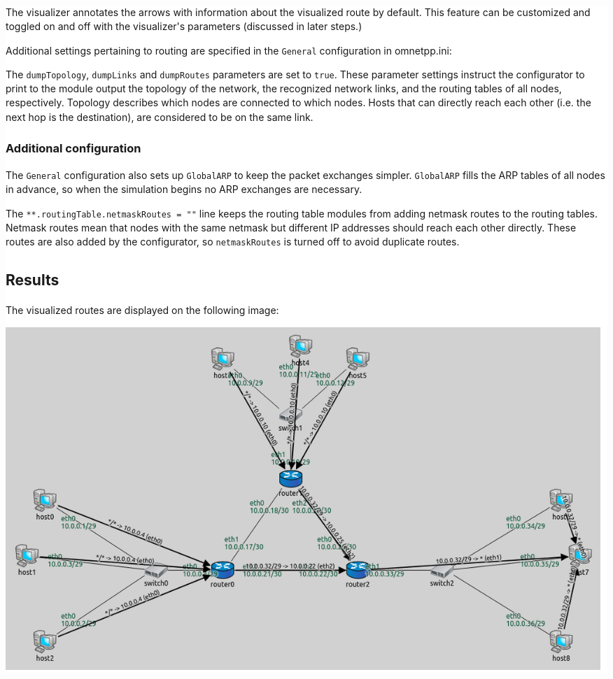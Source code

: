 The visualizer annotates the arrows with information about the visualized
route by default. This feature can be customized and toggled on and off
with the visualizer's parameters (discussed in later steps.)


Additional settings pertaining to routing are specified in the `General` configuration
in omnetpp.ini:

<p><pre class="snippet" src="../../configurator/omnetpp.uncommented.ini" from="General" until="Wireless"></pre></p>

The `dumpTopology`, `dumpLinks` and `dumpRoutes` parameters are set to `true`.
These parameter settings instruct the configurator to print to the module output the topology of
the network, the recognized network links, and the routing tables of all nodes,
respectively. Topology describes which nodes are connected to which nodes.
Hosts that can directly reach each other (i.e. the next hop is the destination),
are considered to be on the same link.

### Additional configuration

The `General` configuration also sets up `GlobalARP` to keep the packet exchanges
simpler. `GlobalARP` fills the ARP tables of all nodes in advance, so when
the simulation begins no ARP exchanges are necessary.

The `**.routingTable.netmaskRoutes = ""` line keeps the routing table modules from
adding netmask routes to the routing tables. Netmask routes mean that nodes
with the same netmask but different IP addresses should reach each other directly.
These routes are also added by the configurator, so `netmaskRoutes` is turned off
to avoid duplicate routes.

## Results

The visualized routes are displayed on the following image:

<img class="screen" src="step4routes.png" width="850px">
